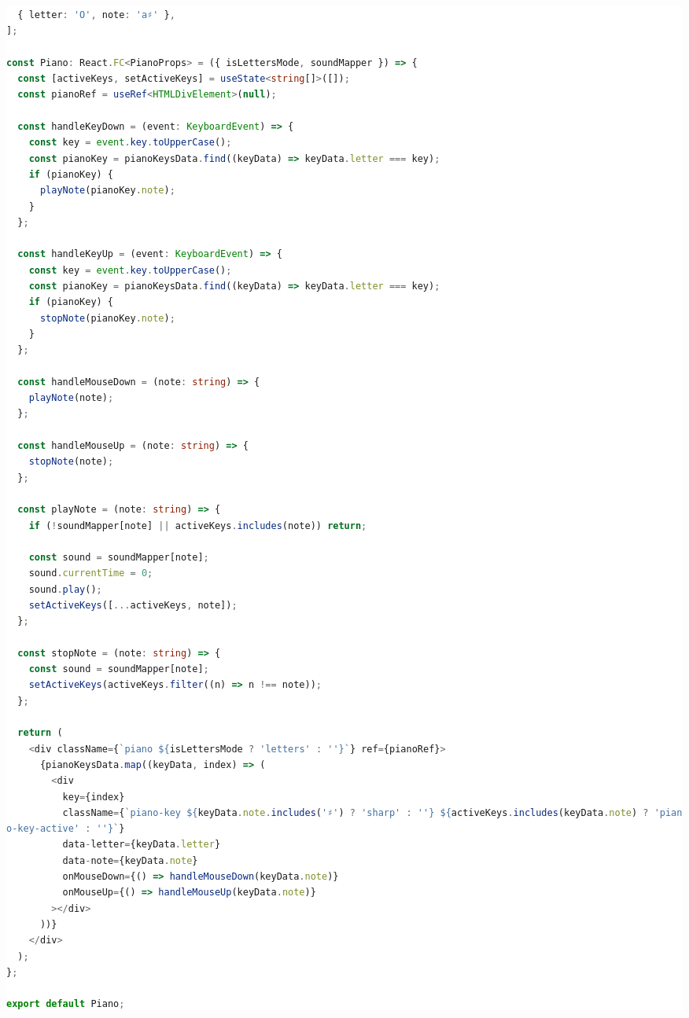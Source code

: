 ```typescript
  { letter: 'O', note: 'a♯' },
];

const Piano: React.FC<PianoProps> = ({ isLettersMode, soundMapper }) => {
  const [activeKeys, setActiveKeys] = useState<string[]>([]);
  const pianoRef = useRef<HTMLDivElement>(null);

  const handleKeyDown = (event: KeyboardEvent) => {
    const key = event.key.toUpperCase();
    const pianoKey = pianoKeysData.find((keyData) => keyData.letter === key);
    if (pianoKey) {
      playNote(pianoKey.note);
    }
  };

  const handleKeyUp = (event: KeyboardEvent) => {
    const key = event.key.toUpperCase();
    const pianoKey = pianoKeysData.find((keyData) => keyData.letter === key);
    if (pianoKey) {
      stopNote(pianoKey.note);
    }
  };

  const handleMouseDown = (note: string) => {
    playNote(note);
  };

  const handleMouseUp = (note: string) => {
    stopNote(note);
  };

  const playNote = (note: string) => {
    if (!soundMapper[note] || activeKeys.includes(note)) return;

    const sound = soundMapper[note];
    sound.currentTime = 0;
    sound.play();
    setActiveKeys([...activeKeys, note]);
  };

  const stopNote = (note: string) => {
    const sound = soundMapper[note];
    setActiveKeys(activeKeys.filter((n) => n !== note));
  };

  return (
    <div className={`piano ${isLettersMode ? 'letters' : ''}`} ref={pianoRef}>
      {pianoKeysData.map((keyData, index) => (
        <div
          key={index}
          className={`piano-key ${keyData.note.includes('♯') ? 'sharp' : ''} ${activeKeys.includes(keyData.note) ? 'piano-key-active' : ''}`}
          data-letter={keyData.letter}
          data-note={keyData.note}
          onMouseDown={() => handleMouseDown(keyData.note)}
          onMouseUp={() => handleMouseUp(keyData.note)}
        ></div>
      ))}
    </div>
  );
};

export default Piano;
```

  [key: string]: HTMLAudioElement;